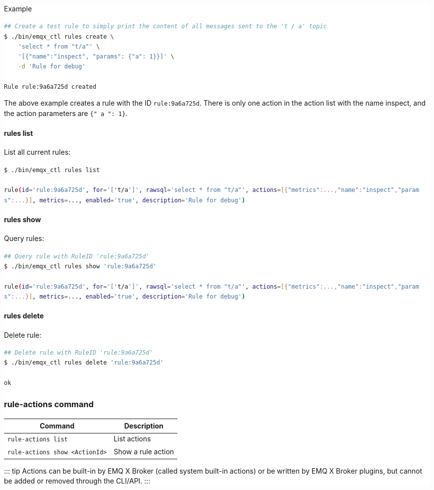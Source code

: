Example
```bash
## Create a test rule to simply print the content of all messages sent to the 't / a' topic
$ ./bin/emqx_ctl rules create \
    'select * from "t/a"' \
    '[{"name":"inspect", "params": {"a": 1}}]' \
    -d 'Rule for debug'
    
Rule rule:9a6a725d created
```
The above example creates a rule with the ID `rule:9a6a725d`. There is only one action in the action list with the name inspect, and the action parameters are `{" a ": 1}`.

#### rules list

List all current rules:
```bash
$ ./bin/emqx_ctl rules list
    
rule(id='rule:9a6a725d', for='['t/a']', rawsql='select * from "t/a"', actions=[{"metrics":...,"name":"inspect","params":...}], metrics=..., enabled='true', description='Rule for debug')
```
#### rules show

Query rules:
```bash
## Query rule with RuleID 'rule:9a6a725d'
$ ./bin/emqx_ctl rules show 'rule:9a6a725d'
    
rule(id='rule:9a6a725d', for='['t/a']', rawsql='select * from "t/a"', actions=[{"metrics":...,"name":"inspect","params":...}], metrics=..., enabled='true', description='Rule for debug')
```
#### rules delete

Delete rule:
```bash
## Delete rule with RuleID 'rule:9a6a725d'
$ ./bin/emqx_ctl rules delete 'rule:9a6a725d'
    
ok
```
### rule-actions command

| Command                     | Description  |
| ------------------------------ | --------------- |
| `rule-actions list`            | List actions |
| `rule-actions show <ActionId>` | Show a rule action |

::: tip
Actions can be built-in by EMQ X Broker (called system built-in actions) or be written by EMQ X Broker plugins, but cannot be added or removed through the CLI/API.
:::
